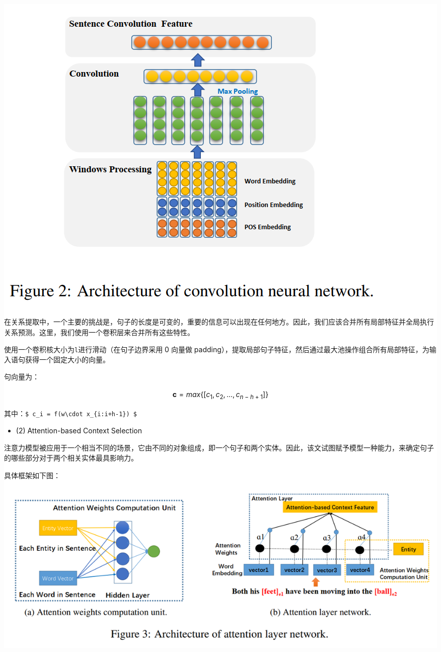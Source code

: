 ![](.关系抽取_images/f2849465.png)

在关系提取中，一个主要的挑战是，句子的长度是可变的，重要的信息可以出现在任何地方。因此，我们应该合并所有局部特征并全局执行关系预测。这里，我们使用一个卷积层来合并所有这些特性。

使用一个卷积核大小为```l```进行滑动（在句子边界采用 0 向量做 padding），提取局部句子特征，然后通过最大池操作组合所有局部特征，为输入语句获得一个固定大小的向量。

句向量为：
```math
    \mathbf{c} = max\{ [c_1, c_2, ..., c_{n-h+1} ] \}
```
其中：```$ c_i = f(w\cdot x_{i:i+h-1}) $```


- (2) Attention-based Context Selection

注意力模型被应用于一个相当不同的场景，它由不同的对象组成，即一个句子和两个实体。因此，该文试图赋予模型一种能力，来确定句子的哪些部分对于两个相关实体最具影响力。

具体框架如下图：

![](.关系抽取_images/4c1ac5ca.png)
